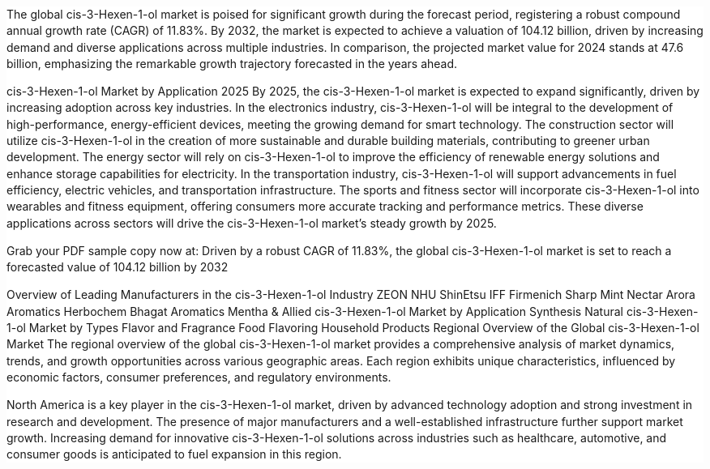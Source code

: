 The global cis-3-Hexen-1-ol market is poised for significant growth during the forecast period, registering a robust compound annual growth rate (CAGR) of 11.83%. By 2032, the market is expected to achieve a valuation of 104.12 billion, driven by increasing demand and diverse applications across multiple industries. In comparison, the projected market value for 2024 stands at 47.6 billion, emphasizing the remarkable growth trajectory forecasted in the years ahead. 

cis-3-Hexen-1-ol Market by Application 2025
By 2025, the cis-3-Hexen-1-ol market is expected to expand significantly, driven by increasing adoption across key industries. In the electronics industry, cis-3-Hexen-1-ol will be integral to the development of high-performance, energy-efficient devices, meeting the growing demand for smart technology. The construction sector will utilize cis-3-Hexen-1-ol in the creation of more sustainable and durable building materials, contributing to greener urban development. The energy sector will rely on cis-3-Hexen-1-ol to improve the efficiency of renewable energy solutions and enhance storage capabilities for electricity. In the transportation industry, cis-3-Hexen-1-ol will support advancements in fuel efficiency, electric vehicles, and transportation infrastructure. The sports and fitness sector will incorporate cis-3-Hexen-1-ol into wearables and fitness equipment, offering consumers more accurate tracking and performance metrics. These diverse applications across sectors will drive the cis-3-Hexen-1-ol market’s steady growth by 2025.

Grab your PDF sample copy now at: Driven by a robust CAGR of 11.83%, the global cis-3-Hexen-1-ol market is set to reach a forecasted value of 104.12 billion by 2032

Overview of Leading Manufacturers in the cis-3-Hexen-1-ol Industry
ZEON
NHU
ShinEtsu
IFF
Firmenich
Sharp Mint
Nectar
Arora Aromatics
Herbochem
Bhagat Aromatics
Mentha & Allied
cis-3-Hexen-1-ol Market by Application
Synthesis
Natural
cis-3-Hexen-1-ol Market by Types
Flavor and Fragrance
Food Flavoring
Household Products
Regional Overview of the Global cis-3-Hexen-1-ol Market
The regional overview of the global cis-3-Hexen-1-ol market provides a comprehensive analysis of market dynamics, trends, and growth opportunities across various geographic areas. Each region exhibits unique characteristics, influenced by economic factors, consumer preferences, and regulatory environments.

North America is a key player in the cis-3-Hexen-1-ol market, driven by advanced technology adoption and strong investment in research and development. The presence of major manufacturers and a well-established infrastructure further support market growth. Increasing demand for innovative cis-3-Hexen-1-ol solutions across industries such as healthcare, automotive, and consumer goods is anticipated to fuel expansion in this region.
